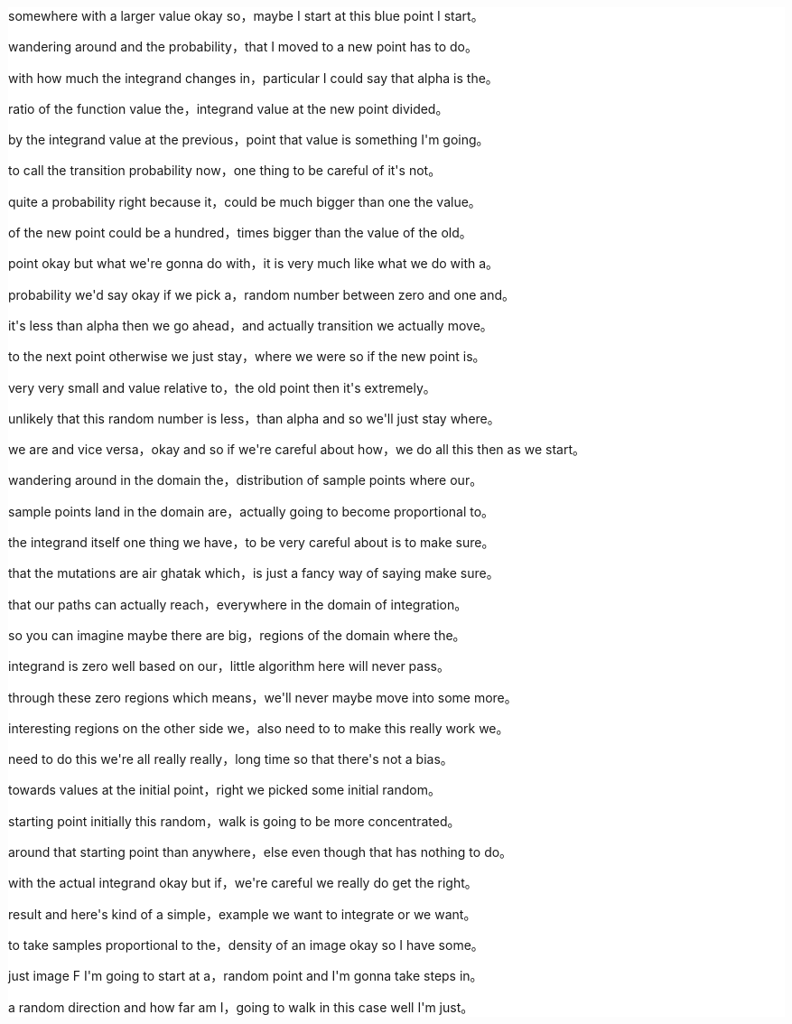 somewhere with a larger value okay so，maybe I start at this blue point I start。

wandering around and the probability，that I moved to a new point has to do。

with how much the integrand changes in，particular I could say that alpha is the。

ratio of the function value the，integrand value at the new point divided。

by the integrand value at the previous，point that value is something I'm going。

to call the transition probability now，one thing to be careful of it's not。

quite a probability right because it，could be much bigger than one the value。

of the new point could be a hundred，times bigger than the value of the old。

point okay but what we're gonna do with，it is very much like what we do with a。

probability we'd say okay if we pick a，random number between zero and one and。

it's less than alpha then we go ahead，and actually transition we actually move。

to the next point otherwise we just stay，where we were so if the new point is。

very very small and value relative to，the old point then it's extremely。

unlikely that this random number is less，than alpha and so we'll just stay where。

we are and vice versa，okay and so if we're careful about how，we do all this then as we start。

wandering around in the domain the，distribution of sample points where our。

sample points land in the domain are，actually going to become proportional to。

the integrand itself one thing we have，to be very careful about is to make sure。

that the mutations are air ghatak which，is just a fancy way of saying make sure。

that our paths can actually reach，everywhere in the domain of integration。

so you can imagine maybe there are big，regions of the domain where the。

integrand is zero well based on our，little algorithm here will never pass。

through these zero regions which means，we'll never maybe move into some more。

interesting regions on the other side we，also need to to make this really work we。

need to do this we're all really really，long time so that there's not a bias。

towards values at the initial point，right we picked some initial random。

starting point initially this random，walk is going to be more concentrated。

around that starting point than anywhere，else even though that has nothing to do。

with the actual integrand okay but if，we're careful we really do get the right。

result and here's kind of a simple，example we want to integrate or we want。

to take samples proportional to the，density of an image okay so I have some。

just image F I'm going to start at a，random point and I'm gonna take steps in。

a random direction and how far am I，going to walk in this case well I'm just。
